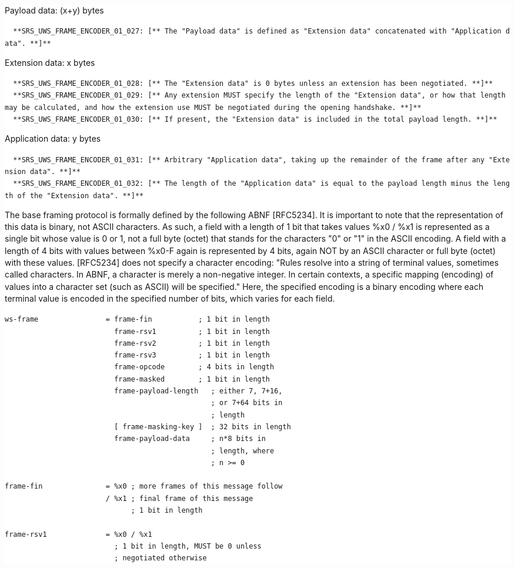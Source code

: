    Payload data:  (x+y) bytes

      **SRS_UWS_FRAME_ENCODER_01_027: [** The "Payload data" is defined as "Extension data" concatenated with "Application data". **]**

   Extension data:  x bytes

      **SRS_UWS_FRAME_ENCODER_01_028: [** The "Extension data" is 0 bytes unless an extension has been negotiated. **]**
      **SRS_UWS_FRAME_ENCODER_01_029: [** Any extension MUST specify the length of the "Extension data", or how that length may be calculated, and how the extension use MUST be negotiated during the opening handshake. **]**
      **SRS_UWS_FRAME_ENCODER_01_030: [** If present, the "Extension data" is included in the total payload length. **]**

   Application data:  y bytes

      **SRS_UWS_FRAME_ENCODER_01_031: [** Arbitrary "Application data", taking up the remainder of the frame after any "Extension data". **]**
      **SRS_UWS_FRAME_ENCODER_01_032: [** The length of the "Application data" is equal to the payload length minus the length of the "Extension data". **]**

   The base framing protocol is formally defined by the following ABNF [RFC5234].
   It is important to note that the representation of this data is binary, not ASCII characters.
   As such, a field with a length of 1 bit that takes values %x0 / %x1 is represented as a single bit whose value is 0 or 1, not a full byte (octet) that stands for the characters "0" or "1" in the ASCII encoding.
   A field with a length of 4 bits with values between %x0-F again is represented by 4 bits, again NOT by an ASCII character or full byte (octet) with these values.
   [RFC5234] does not specify a character encoding: "Rules resolve into a string of terminal values, sometimes called characters. In ABNF, a character is merely a non-negative integer. In certain contexts, a specific mapping (encoding) of values into a character set (such as ASCII) will be specified."
   Here, the specified encoding is a binary encoding where each terminal value is encoded in the specified number of bits, which varies for each field.

    ws-frame                = frame-fin           ; 1 bit in length
                              frame-rsv1          ; 1 bit in length
                              frame-rsv2          ; 1 bit in length
                              frame-rsv3          ; 1 bit in length
                              frame-opcode        ; 4 bits in length
                              frame-masked        ; 1 bit in length
                              frame-payload-length   ; either 7, 7+16,
                                                     ; or 7+64 bits in
                                                     ; length
                              [ frame-masking-key ]  ; 32 bits in length
                              frame-payload-data     ; n*8 bits in
                                                     ; length, where
                                                     ; n >= 0

    frame-fin               = %x0 ; more frames of this message follow
                            / %x1 ; final frame of this message
                                  ; 1 bit in length

    frame-rsv1              = %x0 / %x1
                              ; 1 bit in length, MUST be 0 unless
                              ; negotiated otherwise
